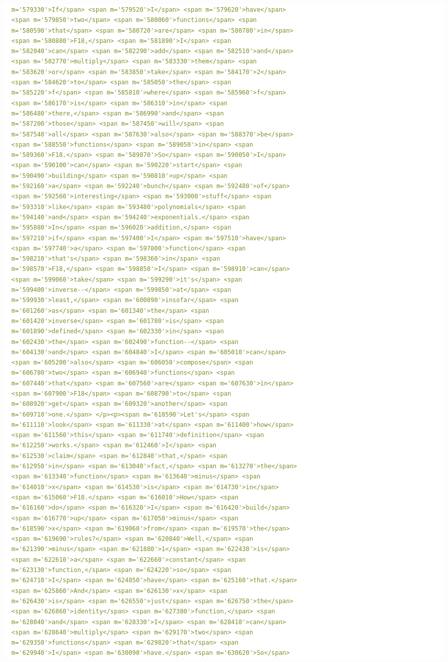```yaml
  m='579330'>If</span> <span m='579520'>I</span> <span m='579620'>have</span>
  <span m='579850'>two</span> <span m='580060'>functions</span> <span
  m='580590'>that</span> <span m='580720'>are</span> <span m='580780'>in</span>
  <span m='580880'>F18,</span> <span m='581890'>I</span> <span
  m='582040'>can</span> <span m='582290'>add</span> <span m='582510'>and</span>
  <span m='582770'>multiply</span> <span m='583330'>them</span> <span
  m='583620'>or</span> <span m='583850'>take</span> <span m='584170'>2</span>
  <span m='584620'>to</span> <span m='585050'>the</span> <span
  m='585220'>f</span> <span m='585810'>where</span> <span m='585960'>f</span>
  <span m='586170'>is</span> <span m='586310'>in</span> <span
  m='586480'>there,</span> <span m='586990'>and</span> <span
  m='587200'>those</span> <span m='587450'>will</span> <span
  m='587540'>all</span> <span m='587630'>also</span> <span m='588370'>be</span>
  <span m='588550'>functions</span> <span m='589050'>in</span> <span
  m='589360'>F18.</span> <span m='589870'>So</span> <span m='590050'>I</span>
  <span m='590100'>can</span> <span m='590220'>start</span> <span
  m='590490'>building</span> <span m='590810'>up</span> <span
  m='592160'>a</span> <span m='592240'>bunch</span> <span m='592480'>of</span>
  <span m='592560'>interesting</span> <span m='593000'>stuff</span> <span
  m='593310'>like</span> <span m='593480'>polynomials</span> <span
  m='594140'>and</span> <span m='594240'>exponentials.</span> <span
  m='595880'>In</span> <span m='596020'>addition,</span> <span
  m='597210'>if</span> <span m='597400'>I</span> <span m='597510'>have</span>
  <span m='597740'>a</span> <span m='597800'>function</span> <span
  m='598210'>that's</span> <span m='598360'>in</span> <span
  m='598570'>F18,</span> <span m='598850'>I</span> <span m='598910'>can</span>
  <span m='599060'>take</span> <span m='599290'>it's</span> <span
  m='599400'>inverse--</span> <span m='599850'>at</span> <span
  m='599930'>least,</span> <span m='600890'>insofar</span> <span
  m='601260'>as</span> <span m='601340'>the</span> <span
  m='601420'>inverse</span> <span m='601780'>is</span> <span
  m='601890'>defined</span> <span m='602330'>in</span> <span
  m='602430'>the</span> <span m='602490'>function--</span> <span
  m='604130'>and</span> <span m='604840'>I</span> <span m='605010'>can</span>
  <span m='605200'>also</span> <span m='606050'>compose</span> <span
  m='606780'>two</span> <span m='606940'>functions</span> <span
  m='607440'>that</span> <span m='607560'>are</span> <span m='607630'>in</span>
  <span m='607900'>F18</span> <span m='608790'>to</span> <span
  m='608920'>get</span> <span m='609320'>another</span> <span
  m='609710'>one.</span> </p><p><span m='610590'>Let's</span> <span
  m='611110'>look</span> <span m='611330'>at</span> <span m='611400'>how</span>
  <span m='611560'>this</span> <span m='611740'>definition</span> <span
  m='612250'>works.</span> <span m='612460'>I</span> <span
  m='612530'>claim</span> <span m='612840'>that,</span> <span
  m='612950'>in</span> <span m='613040'>fact,</span> <span m='613270'>the</span>
  <span m='613340'>function</span> <span m='613640'>minus</span> <span
  m='614010'>x</span> <span m='614530'>is</span> <span m='614730'>in</span>
  <span m='615060'>F18.</span> <span m='616010'>How</span> <span
  m='616160'>do</span> <span m='616320'>I</span> <span m='616420'>build</span>
  <span m='616770'>up</span> <span m='617050'>minus</span> <span
  m='618590'>x</span> <span m='619060'>from</span> <span m='619570'>the</span>
  <span m='619690'>rules?</span> <span m='620840'>Well,</span> <span
  m='621390'>minus</span> <span m='621880'>1</span> <span m='622430'>is</span>
  <span m='622610'>a</span> <span m='622660'>constant</span> <span
  m='623130'>function,</span> <span m='624220'>so</span> <span
  m='624710'>I</span> <span m='624850'>have</span> <span m='625160'>that.</span>
  <span m='625860'>And</span> <span m='626130'>x</span> <span
  m='626430'>is</span> <span m='626550'>just</span> <span m='626750'>the</span>
  <span m='626860'>identity</span> <span m='627380'>function,</span> <span
  m='628040'>and</span> <span m='628330'>I</span> <span m='628410'>can</span>
  <span m='628640'>multiply</span> <span m='629170'>two</span> <span
  m='629350'>functions</span> <span m='629820'>that</span> <span
  m='629940'>I</span> <span m='630090'>have.</span> <span m='630620'>So</span>
```